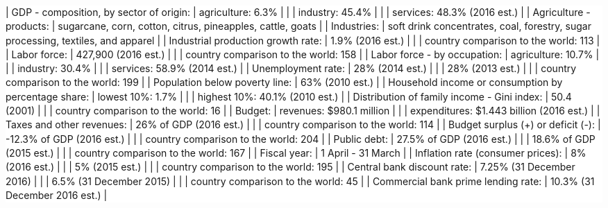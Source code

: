 | GDP - composition, by sector of origin: | agriculture: 6.3% |
| | industry: 45.4% |
| | services: 48.3% (2016 est.) |
| Agriculture - products: | sugarcane, corn, cotton, citrus, pineapples, cattle, goats |
| Industries: | soft drink concentrates, coal, forestry, sugar processing, textiles, and apparel |
| Industrial production growth rate: | 1.9% (2016 est.) |
| | country comparison to the world: 113 |
| Labor force: | 427,900 (2016 est.) |
| | country comparison to the world: 158 |
| Labor force - by occupation: | agriculture: 10.7% |
| | industry: 30.4% |
| | services: 58.9% (2014 est.) |
| Unemployment rate: | 28% (2014 est.) |
| | 28% (2013 est.) |
| | country comparison to the world: 199 |
| Population below poverty line: | 63% (2010 est.) |
| Household income or consumption by percentage share: | lowest 10%: 1.7% |
| | highest 10%: 40.1% (2010 est.) |
| Distribution of family income - Gini index: | 50.4 (2001) |
| | country comparison to the world: 16 |
| Budget: | revenues: $980.1 million |
| | expenditures: $1.443 billion (2016 est.) |
| Taxes and other revenues: | 26% of GDP (2016 est.) |
| | country comparison to the world: 114 |
| Budget surplus (+) or deficit (-): | -12.3% of GDP (2016 est.) |
| | country comparison to the world: 204 |
| Public debt: | 27.5% of GDP (2016 est.) |
| | 18.6% of GDP (2015 est.) |
| | country comparison to the world: 167 |
| Fiscal year: | 1 April - 31 March |
| Inflation rate (consumer prices): | 8% (2016 est.) |
| | 5% (2015 est.) |
| | country comparison to the world: 195 |
| Central bank discount rate: | 7.25% (31 December 2016) |
| | 6.5% (31 December 2015) |
| | country comparison to the world: 45 |
| Commercial bank prime lending rate: | 10.3% (31 December 2016 est.) |